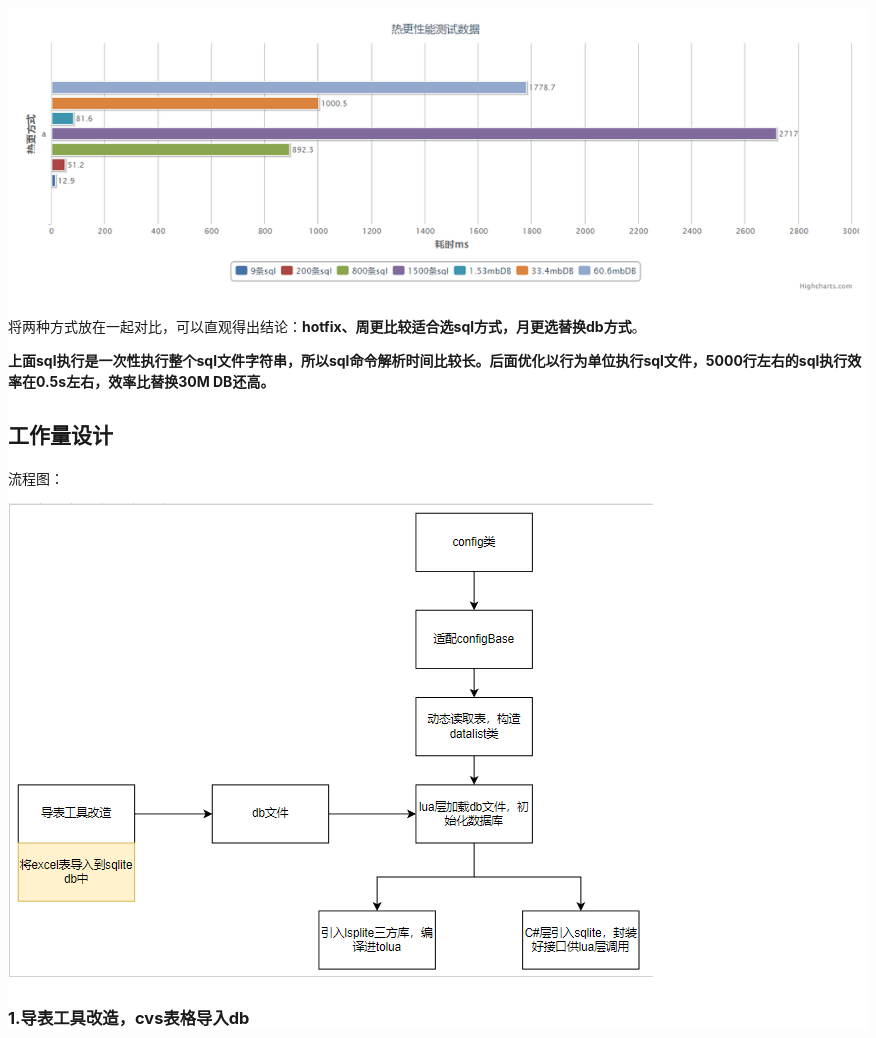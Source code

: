 ![](SQLite替换lua配置表方案实现/image_gp3VMdO0Er.png)

将两种方式放在一起对比，可以直观得出结论：**hotfix、周更比较适合选sql方式，月更选替换db方式**。

**上面sql执行是一次性执行整个sql文件字符串，所以sql命令解析时间比较长。后面优化以行为单位执行sql文件，5000行左右的sql执行效率在0.5s左右，效率比替换30M DB还高。**

## 工作量设计

流程图：

![](SQLite替换lua配置表方案实现/image_iqXG1maoM7.png)

### 1.导表工具改造，cvs表格导入db
